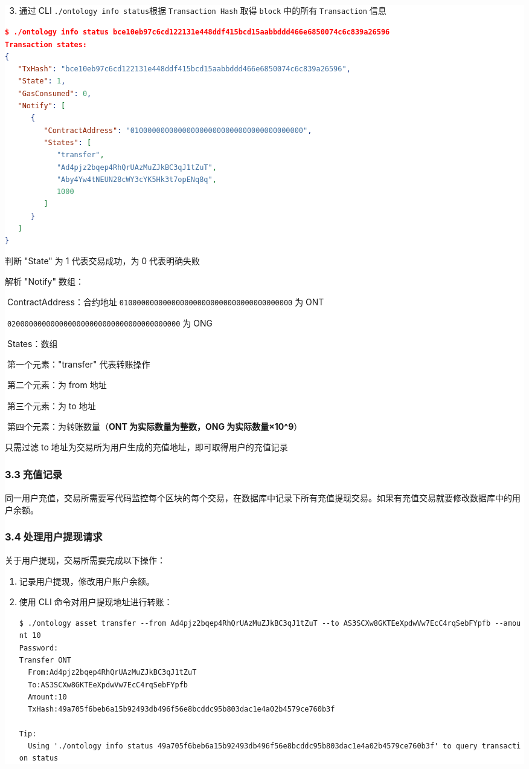 3. 通过 CLI  ```./ontology info status```根据 ```Transaction Hash``` 取得 ```block``` 中的所有 ```Transaction``` 信息

```json
$ ./ontology info status bce10eb97c6cd122131e448ddf415bcd15aabbddd466e6850074c6c839a26596
Transaction states:
{
   "TxHash": "bce10eb97c6cd122131e448ddf415bcd15aabbddd466e6850074c6c839a26596",
   "State": 1,
   "GasConsumed": 0,
   "Notify": [
      {
         "ContractAddress": "0100000000000000000000000000000000000000",
         "States": [
            "transfer",
            "Ad4pjz2bqep4RhQrUAzMuZJkBC3qJ1tZuT",
            "Aby4Yw4tNEUN28cWY3cYK5Hk3t7opENq8q",
            1000
         ]
      }
   ]
}
```

判断 "State" 为 1  代表交易成功，为 0 代表明确失败

解析 "Notify" 数组：

​     ContractAddress：合约地址	```0100000000000000000000000000000000000000``` 为 ONT

​						        ```0200000000000000000000000000000000000000``` 为 ONG

​     States：数组

​                第一个元素："transfer" 代表转账操作

​		第二个元素：为 from 地址

​                第三个元素：为 to 地址

​                第四个元素：为转账数量（**ONT 为实际数量为整数，ONG 为实际数量×10^9**）

只需过滤 to 地址为交易所为用户生成的充值地址，即可取得用户的充值记录

### 3.3 充值记录

同一用户充值，交易所需要写代码监控每个区块的每个交易，在数据库中记录下所有充值提现交易。如果有充值交易就要修改数据库中的用户余额。



### 3.4 处理用户提现请求

关于用户提现，交易所需要完成以下操作：

1. 记录用户提现，修改用户账户余额。

2. 使用 CLI 命令对用户提现地址进行转账：

   ```shell
   $ ./ontology asset transfer --from Ad4pjz2bqep4RhQrUAzMuZJkBC3qJ1tZuT --to AS3SCXw8GKTEeXpdwVw7EcC4rqSebFYpfb --amount 10 
   Password:
   Transfer ONT
     From:Ad4pjz2bqep4RhQrUAzMuZJkBC3qJ1tZuT
     To:AS3SCXw8GKTEeXpdwVw7EcC4rqSebFYpfb
     Amount:10
     TxHash:49a705f6beb6a15b92493db496f56e8bcddc95b803dac1e4a02b4579ce760b3f

   Tip:
     Using './ontology info status 49a705f6beb6a15b92493db496f56e8bcddc95b803dac1e4a02b4579ce760b3f' to query transaction status

   ```